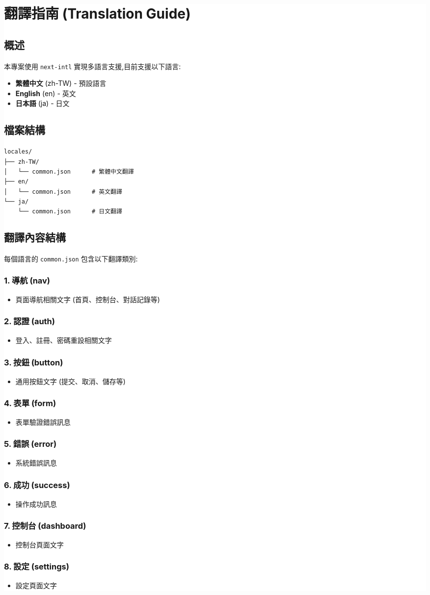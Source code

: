 # 翻譯指南 (Translation Guide)

## 概述

本專案使用 `next-intl` 實現多語言支援,目前支援以下語言:

- **繁體中文** (zh-TW) - 預設語言
- **English** (en) - 英文
- **日本語** (ja) - 日文

## 檔案結構

```
locales/
├── zh-TW/
│   └── common.json      # 繁體中文翻譯
├── en/
│   └── common.json      # 英文翻譯
└── ja/
    └── common.json      # 日文翻譯
```

## 翻譯內容結構

每個語言的 `common.json` 包含以下翻譯類別:

### 1. 導航 (nav)
- 頁面導航相關文字 (首頁、控制台、對話記錄等)

### 2. 認證 (auth)
- 登入、註冊、密碼重設相關文字

### 3. 按鈕 (button)
- 通用按鈕文字 (提交、取消、儲存等)

### 4. 表單 (form)
- 表單驗證錯誤訊息

### 5. 錯誤 (error)
- 系統錯誤訊息

### 6. 成功 (success)
- 操作成功訊息

### 7. 控制台 (dashboard)
- 控制台頁面文字

### 8. 設定 (settings)
- 設定頁面文字
